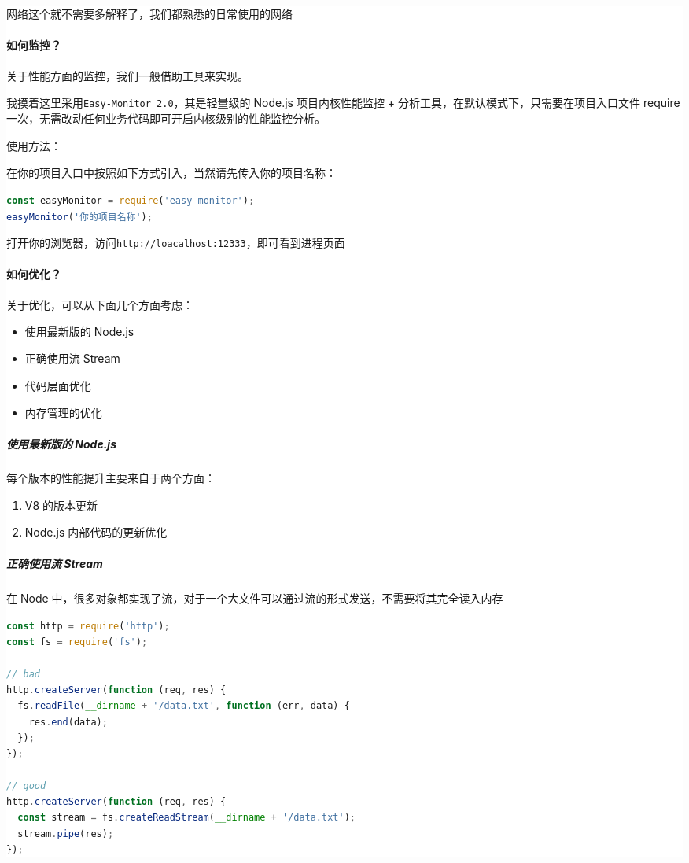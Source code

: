 网络这个就不需要多解释了，我们都熟悉的日常使用的网络

#### 如何监控？

关于性能方面的监控，我们一般借助工具来实现。

我摸着这里采用`Easy-Monitor 2.0`，其是轻量级的 Node.js 项目内核性能监控 + 分析工具，在默认模式下，只需要在项目入口文件 require 一次，无需改动任何业务代码即可开启内核级别的性能监控分析。

使用方法：

在你的项目入口中按照如下方式引入，当然请先传入你的项目名称：

```js
const easyMonitor = require('easy-monitor');
easyMonitor('你的项目名称');
```

打开你的浏览器，访问`http://loacalhost:12333`，即可看到进程页面

#### 如何优化？

关于优化，可以从下面几个方面考虑：

- 使用最新版的 Node.js

- 正确使用流 Stream

- 代码层面优化

- 内存管理的优化

##### 使用最新版的 Node.js

每个版本的性能提升主要来自于两个方面：

1. V8 的版本更新

2. Node.js 内部代码的更新优化

##### 正确使用流 Stream

在 Node 中，很多对象都实现了流，对于一个大文件可以通过流的形式发送，不需要将其完全读入内存

```js
const http = require('http');
const fs = require('fs');

// bad
http.createServer(function (req, res) {
  fs.readFile(__dirname + '/data.txt', function (err, data) {
    res.end(data);
  });
});

// good
http.createServer(function (req, res) {
  const stream = fs.createReadStream(__dirname + '/data.txt');
  stream.pipe(res);
});
```
